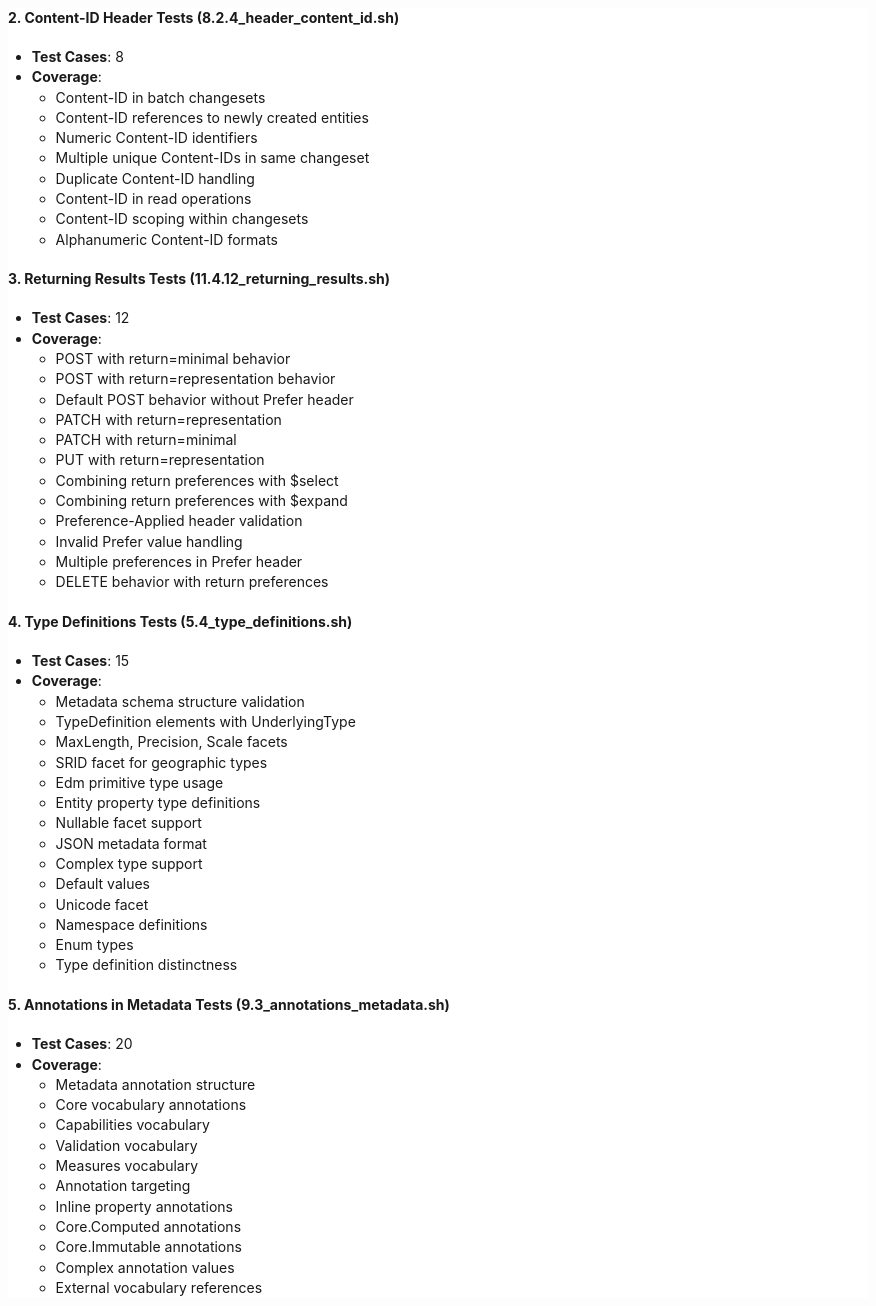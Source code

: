 #### 2. Content-ID Header Tests (8.2.4_header_content_id.sh)
- **Test Cases**: 8
- **Coverage**:
  - Content-ID in batch changesets
  - Content-ID references to newly created entities
  - Numeric Content-ID identifiers
  - Multiple unique Content-IDs in same changeset
  - Duplicate Content-ID handling
  - Content-ID in read operations
  - Content-ID scoping within changesets
  - Alphanumeric Content-ID formats

#### 3. Returning Results Tests (11.4.12_returning_results.sh)
- **Test Cases**: 12
- **Coverage**:
  - POST with return=minimal behavior
  - POST with return=representation behavior
  - Default POST behavior without Prefer header
  - PATCH with return=representation
  - PATCH with return=minimal
  - PUT with return=representation
  - Combining return preferences with $select
  - Combining return preferences with $expand
  - Preference-Applied header validation
  - Invalid Prefer value handling
  - Multiple preferences in Prefer header
  - DELETE behavior with return preferences

#### 4. Type Definitions Tests (5.4_type_definitions.sh)
- **Test Cases**: 15
- **Coverage**:
  - Metadata schema structure validation
  - TypeDefinition elements with UnderlyingType
  - MaxLength, Precision, Scale facets
  - SRID facet for geographic types
  - Edm primitive type usage
  - Entity property type definitions
  - Nullable facet support
  - JSON metadata format
  - Complex type support
  - Default values
  - Unicode facet
  - Namespace definitions
  - Enum types
  - Type definition distinctness

#### 5. Annotations in Metadata Tests (9.3_annotations_metadata.sh)
- **Test Cases**: 20
- **Coverage**:
  - Metadata annotation structure
  - Core vocabulary annotations
  - Capabilities vocabulary
  - Validation vocabulary
  - Measures vocabulary
  - Annotation targeting
  - Inline property annotations
  - Core.Computed annotations
  - Core.Immutable annotations
  - Complex annotation values
  - External vocabulary references